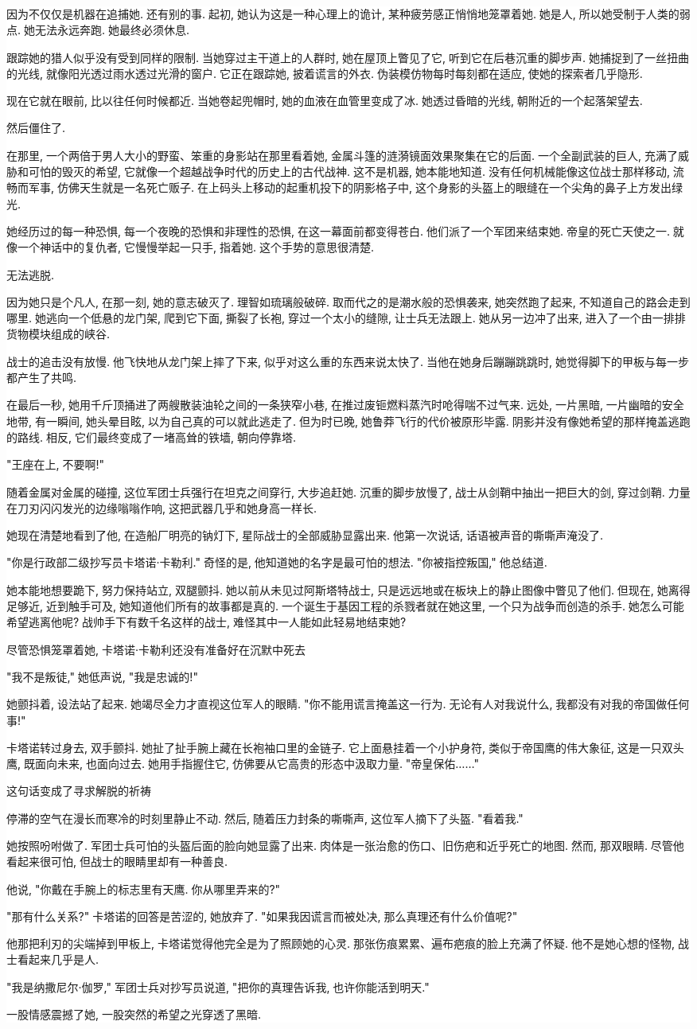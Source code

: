 因为不仅仅是机器在追捕她. 还有别的事. 起初, 她认为这是一种心理上的诡计, 某种疲劳感正悄悄地笼罩着她. 她是人, 所以她受制于人类的弱点. 她无法永远奔跑. 她最终必须休息.

跟踪她的猎人似乎没有受到同样的限制. 当她穿过主干道上的人群时, 她在屋顶上瞥见了它, 听到它在后巷沉重的脚步声. 她捕捉到了一丝扭曲的光线, 就像阳光透过雨水透过光滑的窗户. 它正在跟踪她, 披着谎言的外衣. 伪装模仿物每时每刻都在适应, 使她的探索者几乎隐形.

现在它就在眼前, 比以往任何时候都近. 当她卷起兜帽时, 她的血液在血管里变成了冰. 她透过昏暗的光线, 朝附近的一个起落架望去.

然后僵住了.

在那里, 一个两倍于男人大小的野蛮、笨重的身影站在那里看着她, 金属斗篷的涟漪镜面效果聚集在它的后面. 一个全副武装的巨人, 充满了威胁和可怕的毁灭的希望, 它就像一个超越战争时代的历史上的古代战神. 这不是机器, 她本能地知道. 没有任何机械能像这位战士那样移动, 流畅而军事, 仿佛天生就是一名死亡贩子. 在上码头上移动的起重机投下的阴影格子中, 这个身影的头盔上的眼缝在一个尖角的鼻子上方发出绿光.

她经历过的每一种恐惧, 每一个夜晚的恐惧和非理性的恐惧, 在这一幕面前都变得苍白. 他们派了一个军团来结束她. 帝皇的死亡天使之一. 就像一个神话中的复仇者, 它慢慢举起一只手, 指着她. 这个手势的意思很清楚.

无法逃脱.

因为她只是个凡人, 在那一刻, 她的意志破灭了. 理智如琉璃般破碎. 取而代之的是潮水般的恐惧袭来, 她突然跑了起来, 不知道自己的路会走到哪里. 她逃向一个低悬的龙门架, 爬到它下面, 撕裂了长袍, 穿过一个太小的缝隙, 让士兵无法跟上. 她从另一边冲了出来, 进入了一个由一排排货物模块组成的峡谷.

战士的追击没有放慢. 他飞快地从龙门架上摔了下来, 似乎对这么重的东西来说太快了. 当他在她身后蹦蹦跳跳时, 她觉得脚下的甲板与每一步都产生了共鸣.

在最后一秒, 她用千斤顶捅进了两艘散装油轮之间的一条狭窄小巷, 在推过废钷燃料蒸汽时呛得喘不过气来. 远处, 一片黑暗, 一片幽暗的安全地带, 有一瞬间, 她头晕目眩, 以为自己真的可以就此逃走了. 但为时已晚, 她鲁莽飞行的代价被原形毕露. 阴影并没有像她希望的那样掩盖逃跑的路线. 相反, 它们最终变成了一堵高耸的铁墙, 朝向停靠塔.

"王座在上, 不要啊!"

随着金属对金属的碰撞, 这位军团士兵强行在坦克之间穿行, 大步追赶她. 沉重的脚步放慢了, 战士从剑鞘中抽出一把巨大的剑, 穿过剑鞘. 力量在刀刃闪闪发光的边缘嗡嗡作响, 这把武器几乎和她身高一样长.

她现在清楚地看到了他, 在造船厂明亮的钠灯下, 星际战士的全部威胁显露出来. 他第一次说话, 话语被声音的嘶嘶声淹没了.

"你是行政部二级抄写员卡塔诺·卡勒利." 奇怪的是, 他知道她的名字是最可怕的想法. "你被指控叛国," 他总结道.

她本能地想要跪下, 努力保持站立, 双腿颤抖. 她以前从未见过阿斯塔特战士, 只是远远地或在板块上的静止图像中瞥见了他们. 但现在, 她离得足够近, 近到触手可及, 她知道他们所有的故事都是真的. 一个诞生于基因工程的杀戮者就在她这里, 一个只为战争而创造的杀手. 她怎么可能希望逃离他呢? 战帅手下有数千名这样的战士, 难怪其中一人能如此轻易地结束她?

尽管恐惧笼罩着她, 卡塔诺·卡勒利还没有准备好在沉默中死去

"我不是叛徒," 她低声说, "我是忠诚的!"

她颤抖着, 设法站了起来. 她竭尽全力才直视这位军人的眼睛. "你不能用谎言掩盖这一行为. 无论有人对我说什么, 我都没有对我的帝国做任何事!"

卡塔诺转过身去, 双手颤抖. 她扯了扯手腕上藏在长袍袖口里的金链子. 它上面悬挂着一个小护身符, 类似于帝国鹰的伟大象征, 这是一只双头鹰, 既面向未来, 也面向过去. 她用手指握住它, 仿佛要从它高贵的形态中汲取力量. "帝皇保佑……"

这句话变成了寻求解脱的祈祷

停滞的空气在漫长而寒冷的时刻里静止不动. 然后, 随着压力封条的嘶嘶声, 这位军人摘下了头盔. "看着我."

她按照吩咐做了. 军团士兵可怕的头盔后面的脸向她显露了出来. 肉体是一张治愈的伤口、旧伤疤和近乎死亡的地图. 然而, 那双眼睛. 尽管他看起来很可怕, 但战士的眼睛里却有一种善良.

他说, "你戴在手腕上的标志里有天鹰. 你从哪里弄来的?"

"那有什么关系?" 卡塔诺的回答是苦涩的, 她放弃了. "如果我因谎言而被处决, 那么真理还有什么价值呢?"

他那把利刃的尖端掉到甲板上, 卡塔诺觉得他完全是为了照顾她的心灵. 那张伤痕累累、遍布疤痕的脸上充满了怀疑. 他不是她心想的怪物, 战士看起来几乎是人.

"我是纳撒尼尔·伽罗," 军团士兵对抄写员说道, "把你的真理告诉我, 也许你能活到明天."

一股情感震撼了她, 一股突然的希望之光穿透了黑暗.
